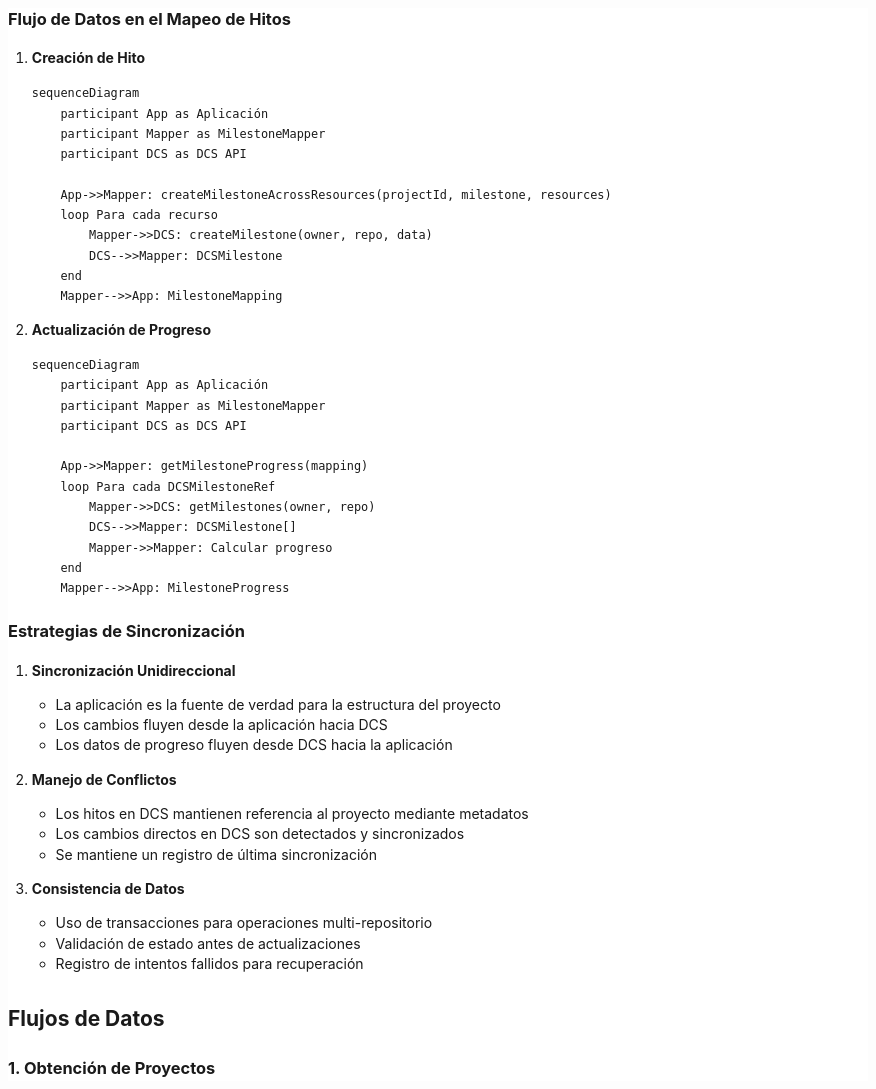 ### Flujo de Datos en el Mapeo de Hitos

1. **Creación de Hito**
   ```mermaid
   sequenceDiagram
       participant App as Aplicación
       participant Mapper as MilestoneMapper
       participant DCS as DCS API
       
       App->>Mapper: createMilestoneAcrossResources(projectId, milestone, resources)
       loop Para cada recurso
           Mapper->>DCS: createMilestone(owner, repo, data)
           DCS-->>Mapper: DCSMilestone
       end
       Mapper-->>App: MilestoneMapping
   ```

2. **Actualización de Progreso**
   ```mermaid
   sequenceDiagram
       participant App as Aplicación
       participant Mapper as MilestoneMapper
       participant DCS as DCS API
       
       App->>Mapper: getMilestoneProgress(mapping)
       loop Para cada DCSMilestoneRef
           Mapper->>DCS: getMilestones(owner, repo)
           DCS-->>Mapper: DCSMilestone[]
           Mapper->>Mapper: Calcular progreso
       end
       Mapper-->>App: MilestoneProgress
   ```

### Estrategias de Sincronización

1. **Sincronización Unidireccional**
   - La aplicación es la fuente de verdad para la estructura del proyecto
   - Los cambios fluyen desde la aplicación hacia DCS
   - Los datos de progreso fluyen desde DCS hacia la aplicación

2. **Manejo de Conflictos**
   - Los hitos en DCS mantienen referencia al proyecto mediante metadatos
   - Los cambios directos en DCS son detectados y sincronizados
   - Se mantiene un registro de última sincronización

3. **Consistencia de Datos**
   - Uso de transacciones para operaciones multi-repositorio
   - Validación de estado antes de actualizaciones
   - Registro de intentos fallidos para recuperación

## Flujos de Datos

### 1. Obtención de Proyectos
